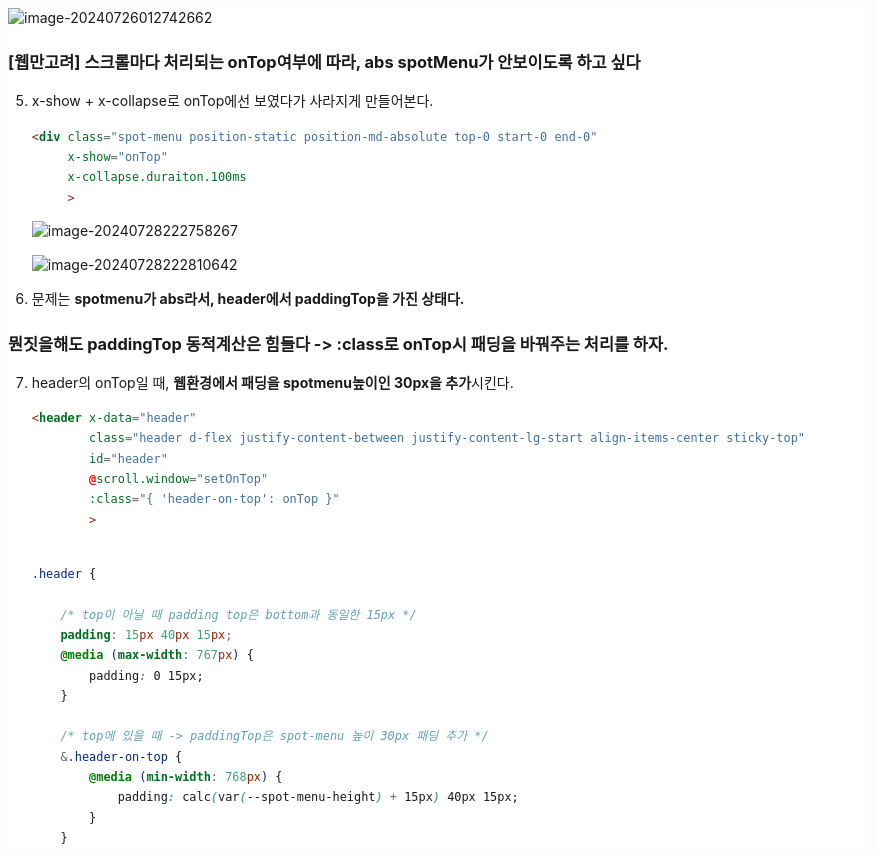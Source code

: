    ![image-20240726012742662](https://raw.githubusercontent.com/is2js/screenshots/main/image-20240726012742662.png)





### [웹만고려] 스크롤마다 처리되는 onTop여부에 따라, abs spotMenu가 안보이도록 하고 싶다

5. x-show + x-collapse로 onTop에선 보였다가 사라지게 만들어본다.

   ```html
   <div class="spot-menu position-static position-md-absolute top-0 start-0 end-0"
        x-show="onTop"
        x-collapse.duraiton.100ms
        >
   ```

   

   ![image-20240728222758267](https://raw.githubusercontent.com/is2js/screenshots/main/image-20240728222758267.png)

   ![image-20240728222810642](https://raw.githubusercontent.com/is2js/screenshots/main/image-20240728222810642.png)



6. 문제는 **spotmenu가 abs라서, header에서 paddingTop을 가진 상태다.**



### 뭔짓을해도 paddingTop 동적계산은 힘들다 -> :class로 onTop시 패딩을 바꿔주는 처리를 하자.

7. header의 onTop일 때, **웹환경에서 패딩을  spotmenu높이인 30px을 추가**시킨다.

   ```html
   <header x-data="header"
           class="header d-flex justify-content-between justify-content-lg-start align-items-center sticky-top"
           id="header"
           @scroll.window="setOnTop"
           :class="{ 'header-on-top': onTop }"
           >
   ```

   

   ```css
   
   .header {
   
       /* top이 아닐 때 padding top은 bottom과 동일한 15px */
       padding: 15px 40px 15px;
       @media (max-width: 767px) {
           padding: 0 15px;
       }
   
       /* top에 있을 때 -> paddingTop은 spot-menu 높이 30px 패딩 추가 */
       &.header-on-top {
           @media (min-width: 768px) {
               padding: calc(var(--spot-menu-height) + 15px) 40px 15px;
           }
       }
   ```
